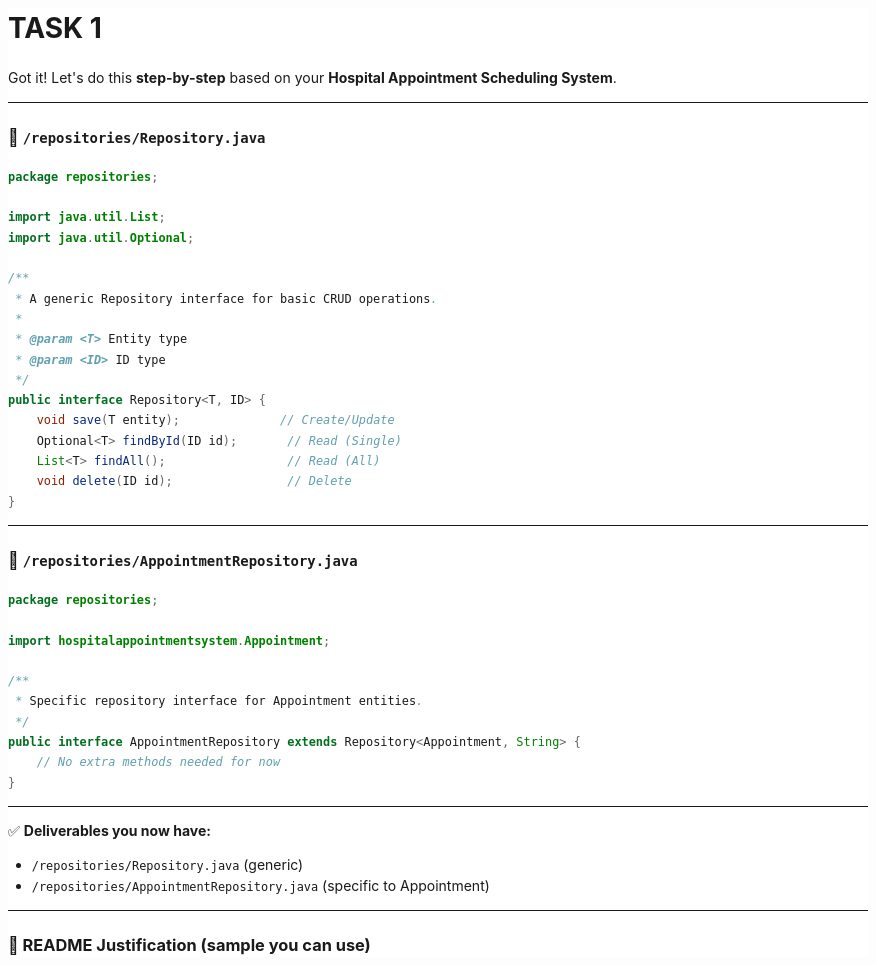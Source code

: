 # TASK 1 
Got it! Let's do this **step-by-step** based on your **Hospital Appointment Scheduling System**.

---

### 📂 `/repositories/Repository.java`
```java
package repositories;

import java.util.List;
import java.util.Optional;

/**
 * A generic Repository interface for basic CRUD operations.
 * 
 * @param <T> Entity type
 * @param <ID> ID type
 */
public interface Repository<T, ID> {
    void save(T entity);              // Create/Update
    Optional<T> findById(ID id);       // Read (Single)
    List<T> findAll();                 // Read (All)
    void delete(ID id);                // Delete
}
```

---

### 📂 `/repositories/AppointmentRepository.java`
```java
package repositories;

import hospitalappointmentsystem.Appointment;

/**
 * Specific repository interface for Appointment entities.
 */
public interface AppointmentRepository extends Repository<Appointment, String> {
    // No extra methods needed for now
}
```

---

✅ **Deliverables you now have:**
- `/repositories/Repository.java` (generic)
- `/repositories/AppointmentRepository.java` (specific to Appointment)

---

### 📄 README Justification (sample you can use)
